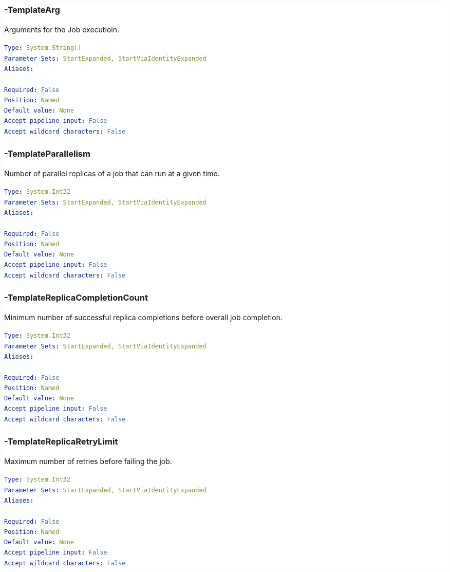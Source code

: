 ### -TemplateArg
Arguments for the Job executioin.

```yaml
Type: System.String[]
Parameter Sets: StartExpanded, StartViaIdentityExpanded
Aliases:

Required: False
Position: Named
Default value: None
Accept pipeline input: False
Accept wildcard characters: False
```

### -TemplateParallelism
Number of parallel replicas of a job that can run at a given time.

```yaml
Type: System.Int32
Parameter Sets: StartExpanded, StartViaIdentityExpanded
Aliases:

Required: False
Position: Named
Default value: None
Accept pipeline input: False
Accept wildcard characters: False
```

### -TemplateReplicaCompletionCount
Minimum number of successful replica completions before overall job completion.

```yaml
Type: System.Int32
Parameter Sets: StartExpanded, StartViaIdentityExpanded
Aliases:

Required: False
Position: Named
Default value: None
Accept pipeline input: False
Accept wildcard characters: False
```

### -TemplateReplicaRetryLimit
Maximum number of retries before failing the job.

```yaml
Type: System.Int32
Parameter Sets: StartExpanded, StartViaIdentityExpanded
Aliases:

Required: False
Position: Named
Default value: None
Accept pipeline input: False
Accept wildcard characters: False
```
